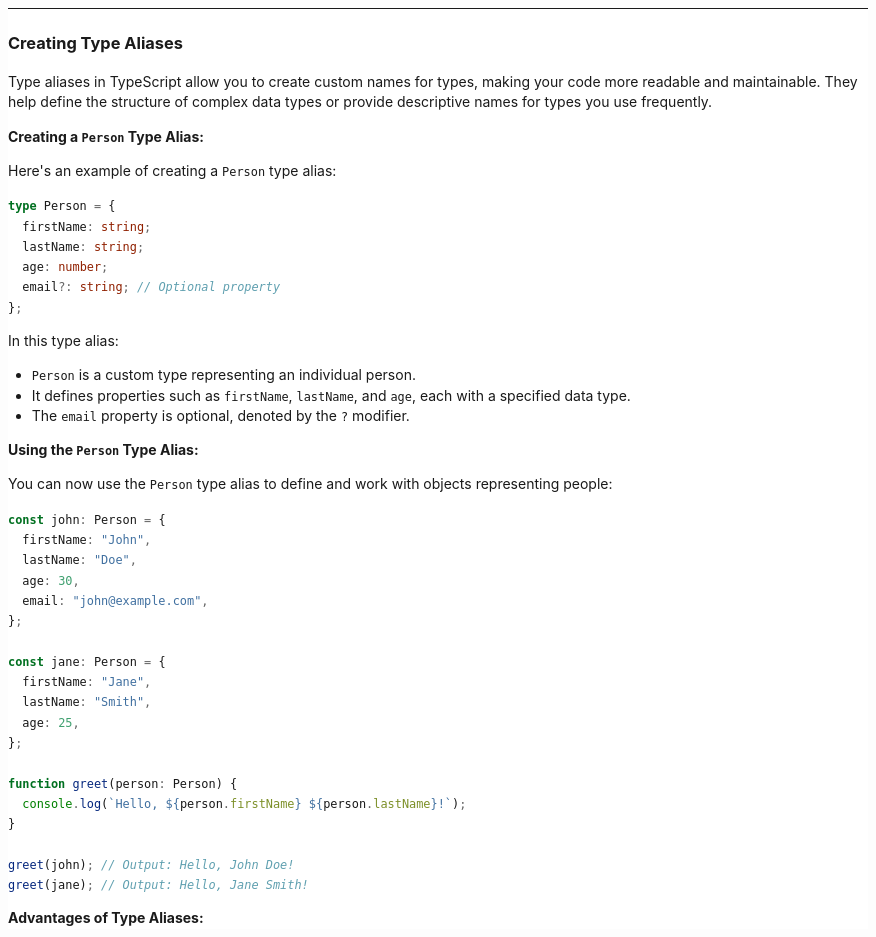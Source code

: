 ***

### Creating Type Aliases

Type aliases in TypeScript allow you to create custom names for types, making your code more readable and maintainable. They help define the structure of complex data types or provide descriptive names for types you use frequently.

**Creating a `Person` Type Alias:**

Here's an example of creating a `Person` type alias:

```typescript
type Person = {
  firstName: string;
  lastName: string;
  age: number;
  email?: string; // Optional property
};
```

In this type alias:

- `Person` is a custom type representing an individual person.
- It defines properties such as `firstName`, `lastName`, and `age`, each with a specified data type.
- The `email` property is optional, denoted by the `?` modifier.

**Using the `Person` Type Alias:**

You can now use the `Person` type alias to define and work with objects representing people:

```typescript
const john: Person = {
  firstName: "John",
  lastName: "Doe",
  age: 30,
  email: "john@example.com",
};

const jane: Person = {
  firstName: "Jane",
  lastName: "Smith",
  age: 25,
};

function greet(person: Person) {
  console.log(`Hello, ${person.firstName} ${person.lastName}!`);
}

greet(john); // Output: Hello, John Doe!
greet(jane); // Output: Hello, Jane Smith!
```

**Advantages of Type Aliases:**
